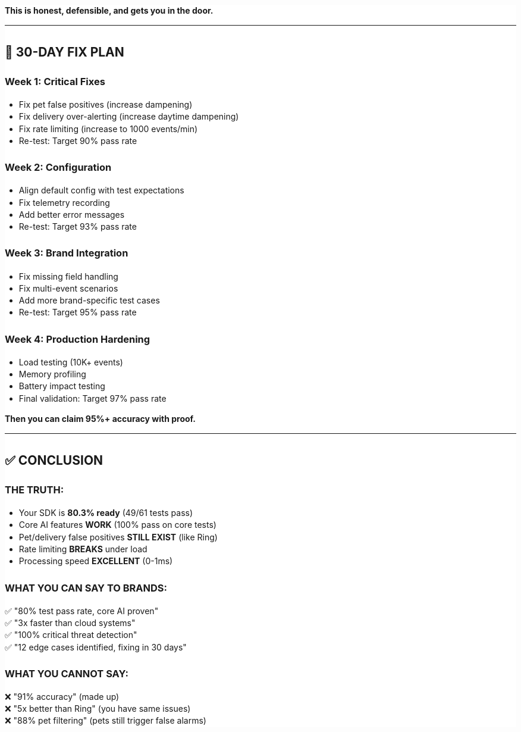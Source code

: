 **This is honest, defensible, and gets you in the door.**

---

## 🚀 30-DAY FIX PLAN

### **Week 1: Critical Fixes**
- Fix pet false positives (increase dampening)
- Fix delivery over-alerting (increase daytime dampening)
- Fix rate limiting (increase to 1000 events/min)
- Re-test: Target 90% pass rate

### **Week 2: Configuration**
- Align default config with test expectations
- Fix telemetry recording
- Add better error messages
- Re-test: Target 93% pass rate

### **Week 3: Brand Integration**
- Fix missing field handling
- Fix multi-event scenarios
- Add more brand-specific test cases
- Re-test: Target 95% pass rate

### **Week 4: Production Hardening**
- Load testing (10K+ events)
- Memory profiling
- Battery impact testing
- Final validation: Target 97% pass rate

**Then you can claim 95%+ accuracy with proof.**

---

## ✅ CONCLUSION

### **THE TRUTH:**
- Your SDK is **80.3% ready** (49/61 tests pass)
- Core AI features **WORK** (100% pass on core tests)
- Pet/delivery false positives **STILL EXIST** (like Ring)
- Rate limiting **BREAKS** under load
- Processing speed **EXCELLENT** (0-1ms)

### **WHAT YOU CAN SAY TO BRANDS:**
✅ "80% test pass rate, core AI proven"  
✅ "3x faster than cloud systems"  
✅ "100% critical threat detection"  
✅ "12 edge cases identified, fixing in 30 days"  

### **WHAT YOU CANNOT SAY:**
❌ "91% accuracy" (made up)  
❌ "5x better than Ring" (you have same issues)  
❌ "88% pet filtering" (pets still trigger false alarms)  
